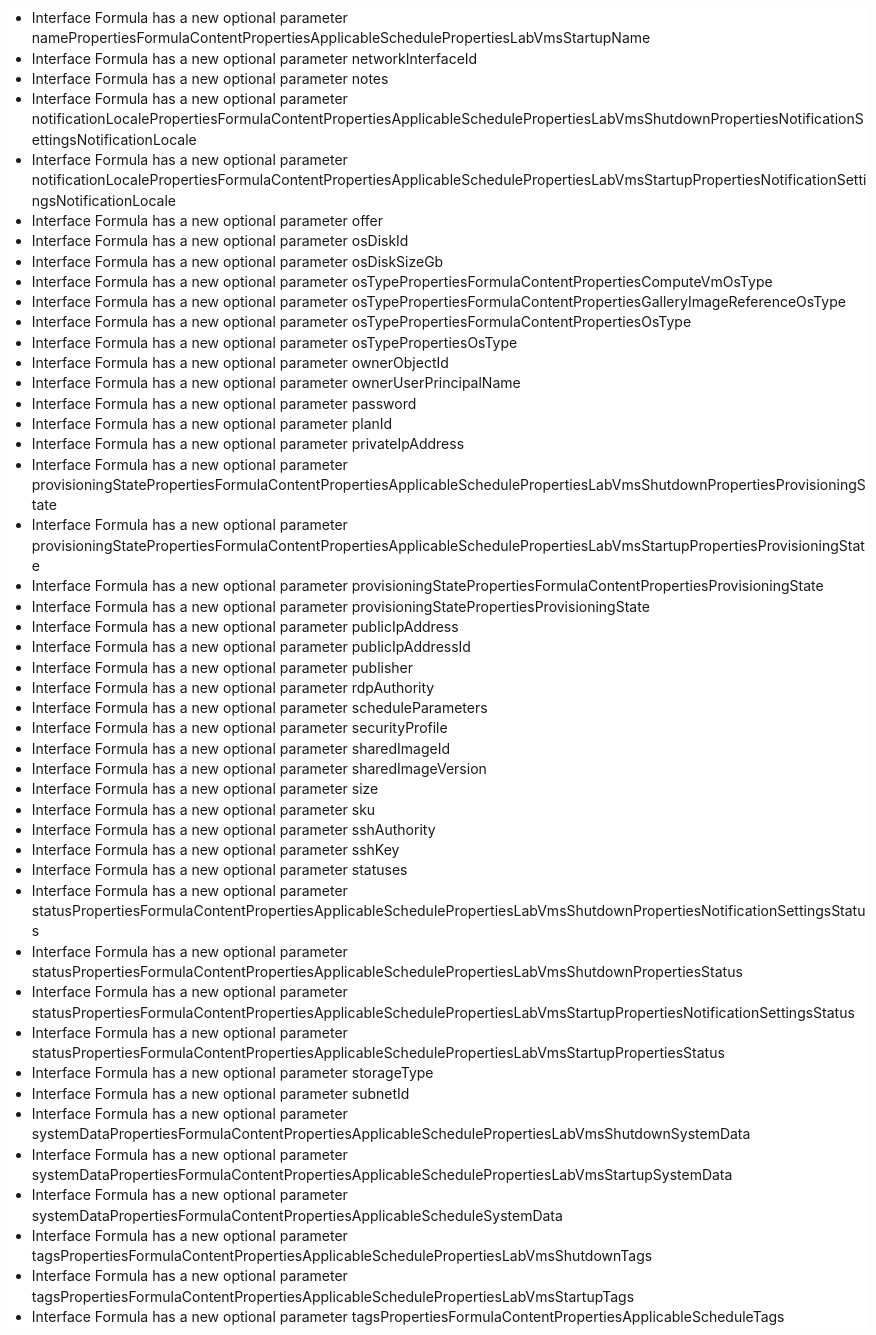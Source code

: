   - Interface Formula has a new optional parameter namePropertiesFormulaContentPropertiesApplicableSchedulePropertiesLabVmsStartupName
  - Interface Formula has a new optional parameter networkInterfaceId
  - Interface Formula has a new optional parameter notes
  - Interface Formula has a new optional parameter notificationLocalePropertiesFormulaContentPropertiesApplicableSchedulePropertiesLabVmsShutdownPropertiesNotificationSettingsNotificationLocale
  - Interface Formula has a new optional parameter notificationLocalePropertiesFormulaContentPropertiesApplicableSchedulePropertiesLabVmsStartupPropertiesNotificationSettingsNotificationLocale
  - Interface Formula has a new optional parameter offer
  - Interface Formula has a new optional parameter osDiskId
  - Interface Formula has a new optional parameter osDiskSizeGb
  - Interface Formula has a new optional parameter osTypePropertiesFormulaContentPropertiesComputeVmOsType
  - Interface Formula has a new optional parameter osTypePropertiesFormulaContentPropertiesGalleryImageReferenceOsType
  - Interface Formula has a new optional parameter osTypePropertiesFormulaContentPropertiesOsType
  - Interface Formula has a new optional parameter osTypePropertiesOsType
  - Interface Formula has a new optional parameter ownerObjectId
  - Interface Formula has a new optional parameter ownerUserPrincipalName
  - Interface Formula has a new optional parameter password
  - Interface Formula has a new optional parameter planId
  - Interface Formula has a new optional parameter privateIpAddress
  - Interface Formula has a new optional parameter provisioningStatePropertiesFormulaContentPropertiesApplicableSchedulePropertiesLabVmsShutdownPropertiesProvisioningState
  - Interface Formula has a new optional parameter provisioningStatePropertiesFormulaContentPropertiesApplicableSchedulePropertiesLabVmsStartupPropertiesProvisioningState
  - Interface Formula has a new optional parameter provisioningStatePropertiesFormulaContentPropertiesProvisioningState
  - Interface Formula has a new optional parameter provisioningStatePropertiesProvisioningState
  - Interface Formula has a new optional parameter publicIpAddress
  - Interface Formula has a new optional parameter publicIpAddressId
  - Interface Formula has a new optional parameter publisher
  - Interface Formula has a new optional parameter rdpAuthority
  - Interface Formula has a new optional parameter scheduleParameters
  - Interface Formula has a new optional parameter securityProfile
  - Interface Formula has a new optional parameter sharedImageId
  - Interface Formula has a new optional parameter sharedImageVersion
  - Interface Formula has a new optional parameter size
  - Interface Formula has a new optional parameter sku
  - Interface Formula has a new optional parameter sshAuthority
  - Interface Formula has a new optional parameter sshKey
  - Interface Formula has a new optional parameter statuses
  - Interface Formula has a new optional parameter statusPropertiesFormulaContentPropertiesApplicableSchedulePropertiesLabVmsShutdownPropertiesNotificationSettingsStatus
  - Interface Formula has a new optional parameter statusPropertiesFormulaContentPropertiesApplicableSchedulePropertiesLabVmsShutdownPropertiesStatus
  - Interface Formula has a new optional parameter statusPropertiesFormulaContentPropertiesApplicableSchedulePropertiesLabVmsStartupPropertiesNotificationSettingsStatus
  - Interface Formula has a new optional parameter statusPropertiesFormulaContentPropertiesApplicableSchedulePropertiesLabVmsStartupPropertiesStatus
  - Interface Formula has a new optional parameter storageType
  - Interface Formula has a new optional parameter subnetId
  - Interface Formula has a new optional parameter systemDataPropertiesFormulaContentPropertiesApplicableSchedulePropertiesLabVmsShutdownSystemData
  - Interface Formula has a new optional parameter systemDataPropertiesFormulaContentPropertiesApplicableSchedulePropertiesLabVmsStartupSystemData
  - Interface Formula has a new optional parameter systemDataPropertiesFormulaContentPropertiesApplicableScheduleSystemData
  - Interface Formula has a new optional parameter tagsPropertiesFormulaContentPropertiesApplicableSchedulePropertiesLabVmsShutdownTags
  - Interface Formula has a new optional parameter tagsPropertiesFormulaContentPropertiesApplicableSchedulePropertiesLabVmsStartupTags
  - Interface Formula has a new optional parameter tagsPropertiesFormulaContentPropertiesApplicableScheduleTags